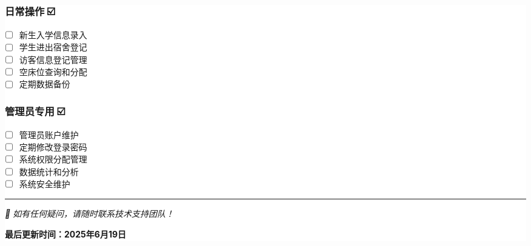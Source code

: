 ### 日常操作 ☑️
- [ ] 新生入学信息录入
- [ ] 学生进出宿舍登记
- [ ] 访客信息登记管理
- [ ] 空床位查询和分配
- [ ] 定期数据备份

### 管理员专用 ☑️
- [ ] 管理员账户维护
- [ ] 定期修改登录密码
- [ ] 系统权限分配管理
- [ ] 数据统计和分析
- [ ] 系统安全维护

---

*📧 如有任何疑问，请随时联系技术支持团队！*

**最后更新时间：2025年6月19日**
